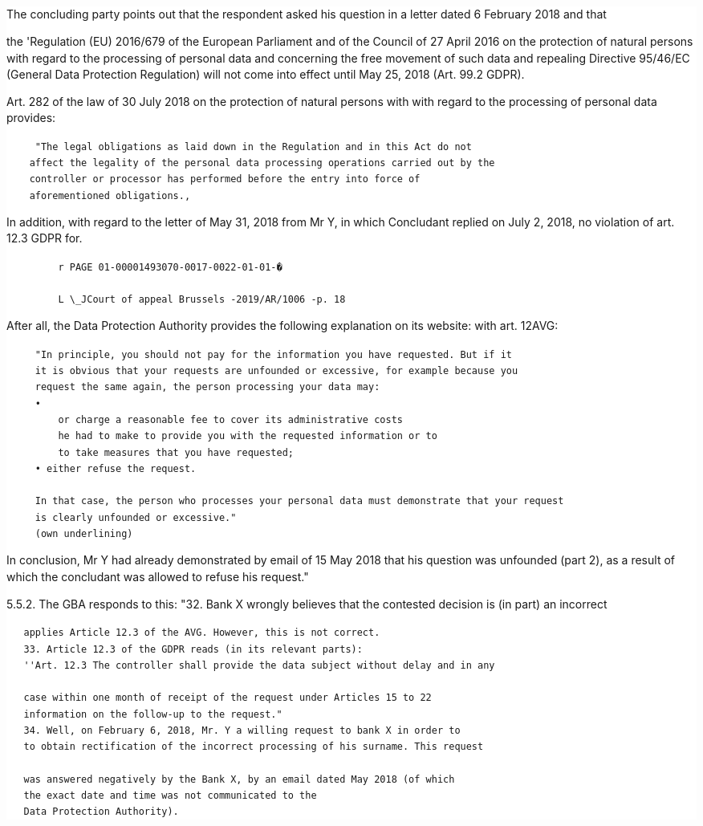    The concluding party points out that the respondent asked his question in a letter dated 6 February 2018 and that

   the 'Regulation (EU) 2016/679 of the European Parliament and of the Council of 27 April 2016
   on the protection of natural persons with regard to the processing of
   personal data and concerning the free movement of such data and repealing Directive
   95/46/EC (General Data Protection Regulation) will not come into effect until May 25, 2018
   (Art. 99.2 GDPR).

   Art. 282 of the law of 30 July 2018 on the protection of natural persons with
   with regard to the processing of personal data provides:

         "The legal obligations as laid down in the Regulation and in this Act do not
        affect the legality of the personal data processing operations carried out by the
        controller or processor has performed before the entry into force of
        aforementioned obligations.,

   In addition, with regard to the letter of May 31, 2018 from Mr Y, in which
   Concludant replied on July 2, 2018, no violation of art. 12.3 GDPR for.

             r PAGE 01-00001493070-0017-0022-01-01-� 

             L \_JCourt of appeal Brussels -2019/AR/1006 -p. 18

   After all, the Data Protection Authority provides the following explanation on its website:
   with art. 12AVG:

         "In principle, you should not pay for the information you have requested. But if it
         it is obvious that your requests are unfounded or excessive, for example because you
         request the same again, the person processing your data may:
         •
             or charge a reasonable fee to cover its administrative costs
             he had to make to provide you with the requested information or to
             to take measures that you have requested;
         • either refuse the request.

         In that case, the person who processes your personal data must demonstrate that your request
         is clearly unfounded or excessive."
         (own underlining)

   In conclusion, Mr Y had already demonstrated by email of 15 May 2018 that his question
   was unfounded (part 2), as a result of which the concludant was allowed to refuse his request."

5.5.2.
The GBA responds to this:
       "32. Bank X wrongly believes that the contested decision is (in part) an incorrect

       applies Article 12.3 of the AVG. However, this is not correct.
       33. Article 12.3 of the GDPR reads (in its relevant parts):
       ''Art. 12.3 The controller shall provide the data subject without delay and in any

       case within one month of receipt of the request under Articles 15 to 22
       information on the follow-up to the request."
       34. Well, on February 6, 2018, Mr. Y a willing request to bank X in order to
       to obtain rectification of the incorrect processing of his surname. This request

       was answered negatively by the Bank X, by an email dated May 2018 (of which
       the exact date and time was not communicated to the
       Data Protection Authority).
